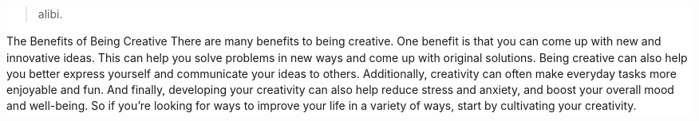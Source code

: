 >alibi. 

	

The Benefits of Being Creative
There are many benefits to being creative. One benefit is that you can come up with new and innovative ideas. This can help you solve problems in new ways and come up with original solutions. Being creative can also help you better express yourself and communicate your ideas to others. Additionally, creativity can often make everyday tasks more enjoyable and fun. And finally, developing your creativity can also help reduce stress and anxiety, and boost your overall mood and well-being. So if you’re looking for ways to improve your life in a variety of ways, start by cultivating your creativity.

